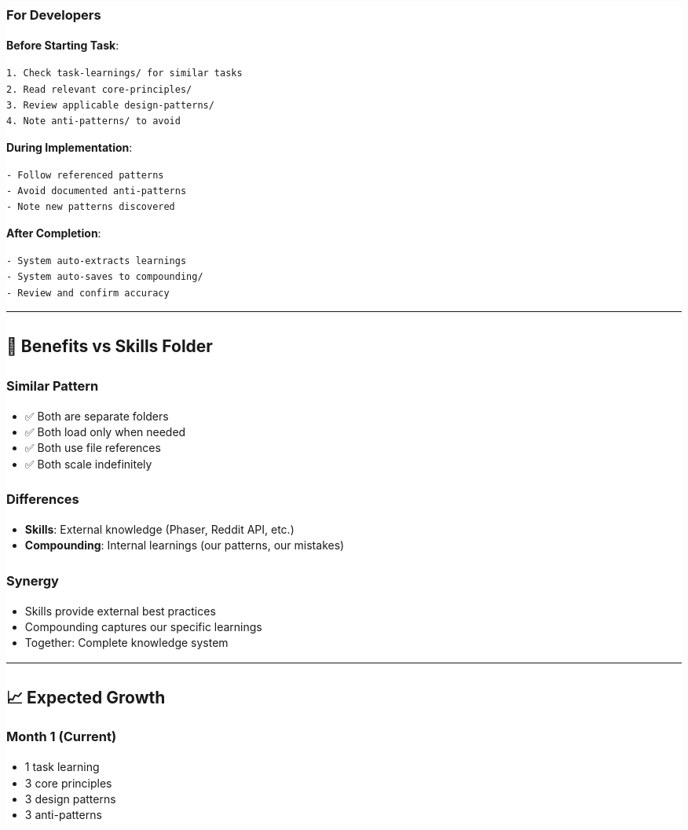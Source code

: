 ### For Developers

**Before Starting Task**:
```
1. Check task-learnings/ for similar tasks
2. Read relevant core-principles/
3. Review applicable design-patterns/
4. Note anti-patterns/ to avoid
```

**During Implementation**:
```
- Follow referenced patterns
- Avoid documented anti-patterns
- Note new patterns discovered
```

**After Completion**:
```
- System auto-extracts learnings
- System auto-saves to compounding/
- Review and confirm accuracy
```

---

## 🚀 Benefits vs Skills Folder

### Similar Pattern
- ✅ Both are separate folders
- ✅ Both load only when needed
- ✅ Both use file references
- ✅ Both scale indefinitely

### Differences
- **Skills**: External knowledge (Phaser, Reddit API, etc.)
- **Compounding**: Internal learnings (our patterns, our mistakes)

### Synergy
- Skills provide external best practices
- Compounding captures our specific learnings
- Together: Complete knowledge system

---

## 📈 Expected Growth

### Month 1 (Current)
- 1 task learning
- 3 core principles
- 3 design patterns
- 3 anti-patterns
